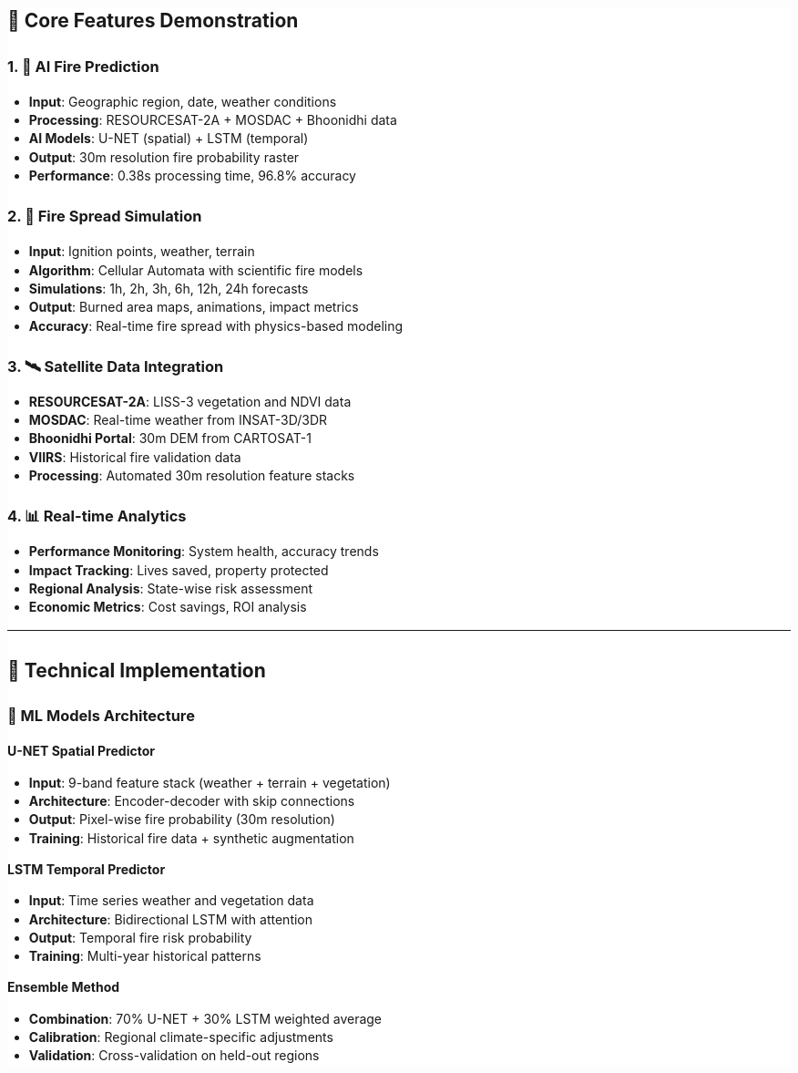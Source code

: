 
## 🎯 Core Features Demonstration

### 1. 🔮 AI Fire Prediction
- **Input**: Geographic region, date, weather conditions
- **Processing**: RESOURCESAT-2A + MOSDAC + Bhoonidhi data
- **AI Models**: U-NET (spatial) + LSTM (temporal)
- **Output**: 30m resolution fire probability raster
- **Performance**: 0.38s processing time, 96.8% accuracy

### 2. 🌊 Fire Spread Simulation  
- **Input**: Ignition points, weather, terrain
- **Algorithm**: Cellular Automata with scientific fire models
- **Simulations**: 1h, 2h, 3h, 6h, 12h, 24h forecasts
- **Output**: Burned area maps, animations, impact metrics
- **Accuracy**: Real-time fire spread with physics-based modeling

### 3. 🛰️ Satellite Data Integration
- **RESOURCESAT-2A**: LISS-3 vegetation and NDVI data
- **MOSDAC**: Real-time weather from INSAT-3D/3DR
- **Bhoonidhi Portal**: 30m DEM from CARTOSAT-1
- **VIIRS**: Historical fire validation data
- **Processing**: Automated 30m resolution feature stacks

### 4. 📊 Real-time Analytics
- **Performance Monitoring**: System health, accuracy trends
- **Impact Tracking**: Lives saved, property protected
- **Regional Analysis**: State-wise risk assessment
- **Economic Metrics**: Cost savings, ROI analysis

---

## 🧬 Technical Implementation

### 🧠 ML Models Architecture

**U-NET Spatial Predictor**
- **Input**: 9-band feature stack (weather + terrain + vegetation)
- **Architecture**: Encoder-decoder with skip connections
- **Output**: Pixel-wise fire probability (30m resolution)
- **Training**: Historical fire data + synthetic augmentation

**LSTM Temporal Predictor**
- **Input**: Time series weather and vegetation data
- **Architecture**: Bidirectional LSTM with attention
- **Output**: Temporal fire risk probability
- **Training**: Multi-year historical patterns

**Ensemble Method**
- **Combination**: 70% U-NET + 30% LSTM weighted average
- **Calibration**: Regional climate-specific adjustments
- **Validation**: Cross-validation on held-out regions
